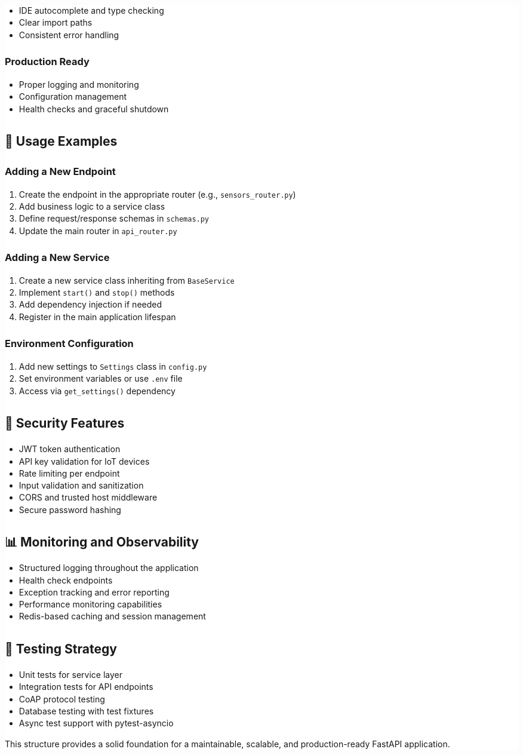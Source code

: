 - IDE autocomplete and type checking
- Clear import paths
- Consistent error handling

### **Production Ready**

- Proper logging and monitoring
- Configuration management
- Health checks and graceful shutdown

## 📝 Usage Examples

### **Adding a New Endpoint**

1. Create the endpoint in the appropriate router (e.g., `sensors_router.py`)
2. Add business logic to a service class
3. Define request/response schemas in `schemas.py`
4. Update the main router in `api_router.py`

### **Adding a New Service**

1. Create a new service class inheriting from `BaseService`
2. Implement `start()` and `stop()` methods
3. Add dependency injection if needed
4. Register in the main application lifespan

### **Environment Configuration**

1. Add new settings to `Settings` class in `config.py`
2. Set environment variables or use `.env` file
3. Access via `get_settings()` dependency

## 🔐 Security Features

- JWT token authentication
- API key validation for IoT devices
- Rate limiting per endpoint
- Input validation and sanitization
- CORS and trusted host middleware
- Secure password hashing

## 📊 Monitoring and Observability

- Structured logging throughout the application
- Health check endpoints
- Exception tracking and error reporting
- Performance monitoring capabilities
- Redis-based caching and session management

## 🧪 Testing Strategy

- Unit tests for service layer
- Integration tests for API endpoints
- CoAP protocol testing
- Database testing with test fixtures
- Async test support with pytest-asyncio

This structure provides a solid foundation for a maintainable, scalable, and production-ready FastAPI application.
